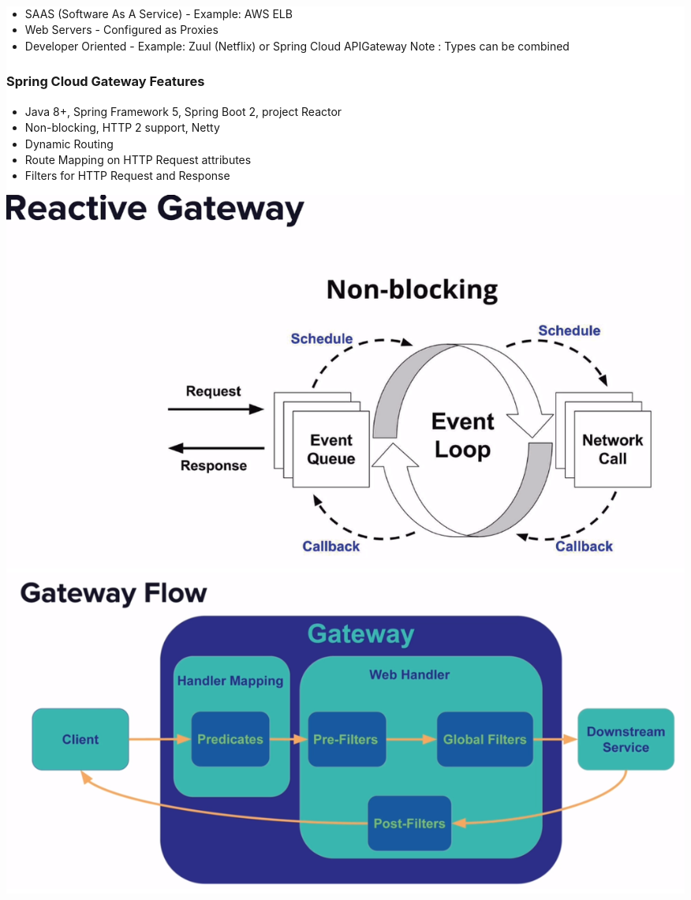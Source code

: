   - SAAS (Software As A Service) - Example: AWS ELB
  - Web Servers - Configured as Proxies
  - Developer Oriented - Example: Zuul (Netflix) or Spring Cloud APIGateway
  Note : Types can be combined 
  
### Spring Cloud Gateway Features
- Java 8+, Spring Framework 5, Spring Boot 2, project Reactor
- Non-blocking, HTTP 2 support, Netty
- Dynamic Routing
- Route Mapping on HTTP Request attributes
- Filters for HTTP Request and Response

![Reactive Gateway](images/Reactive-Gateway.png) 
![Gateway Flow](images/Gateway-Flow.png)
